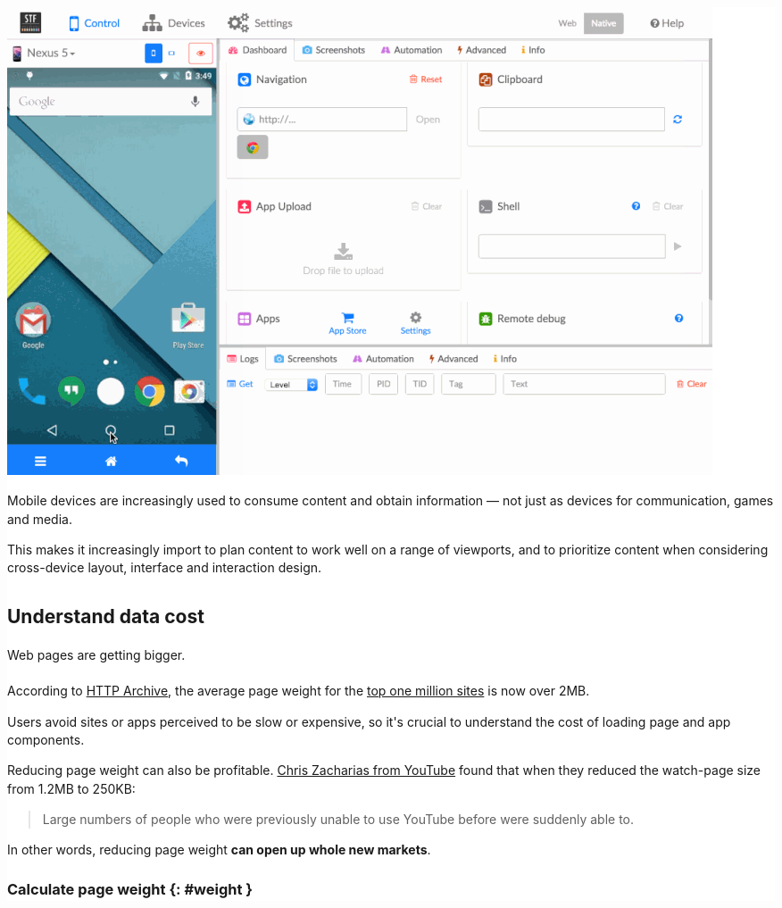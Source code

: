 [![OpenSTF interface](imgs/stf.png)](https://github.com/openstf/stf)

Mobile devices are increasingly used to consume content and obtain information — not just as devices for communication, games and media.

This makes it increasingly import to plan content to work well on a range of viewports, and to prioritize content when considering cross-device layout, interface and interaction design.


## Understand data cost

Web pages are getting bigger. <br><br>According to <a href="http://httparchive.org/trends.php#bytesTotal&reqTotal">HTTP Archive</a>, the average page weight for the <a href="http://httparchive.org/about.php#listofurls">top one million sites</a> is now over 2MB.


Users avoid sites or apps perceived to be slow or expensive, so it's crucial to understand the cost of loading page and app components.

Reducing page weight can also be profitable. [Chris Zacharias from YouTube](http://blog.chriszacharias.com/page-weight-matters) found that when they reduced the watch-page size from 1.2MB to 250KB:

> Large numbers of people who were previously unable to use YouTube before were suddenly able to.

In other words, reducing page weight **can open up whole new markets**.

### Calculate page weight {: #weight }
